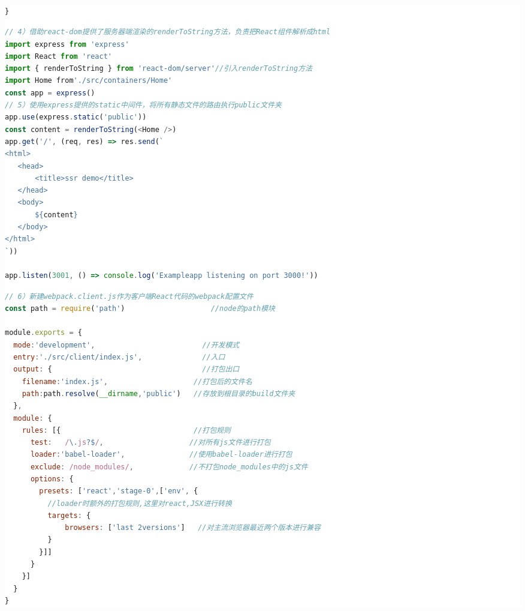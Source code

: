 ```js
}
```

```js
// 4）借助react-dom提供了服务器端渲染的renderToString方法，负责把React组件解析成html
import express from 'express'
import React from 'react'
import { renderToString } from 'react-dom/server'//引入renderToString方法
import Home from'./src/containers/Home'
const app = express()
// 5）使用express提供的static中间件，将所有静态文件的路由执行public文件夹
app.use(express.static('public'))
const content = renderToString(<Home />)
app.get('/', (req, res) => res.send(`
<html>
   <head>
       <title>ssr demo</title>
   </head>
   <body>
       ${content}
   </body>
</html>
`))

app.listen(3001, () => console.log('Exampleapp listening on port 3000!'))
```

```js
// 6）新建webpack.client.js作为客户端React代码的webpack配置文件
const path = require('path')                    //node的path模块

module.exports = {
  mode:'development',                         //开发模式
  entry:'./src/client/index.js',              //入口
  output: {                                   //打包出口
    filename:'index.js',                    //打包后的文件名
    path:path.resolve(__dirname,'public')   //存放到根目录的build文件夹
  },
  module: {
    rules: [{                               //打包规则
      test:   /\.js?$/,                    //对所有js文件进行打包
      loader:'babel-loader',               //使用babel-loader进行打包
      exclude: /node_modules/,             //不打包node_modules中的js文件
      options: {
        presets: ['react','stage-0',['env', {     
          //loader时额外的打包规则,这里对react,JSX进行转换
          targets: {
              browsers: ['last 2versions']   //对主流浏览器最近两个版本进行兼容
          }
        }]]
      }
    }]
  }
}
```
